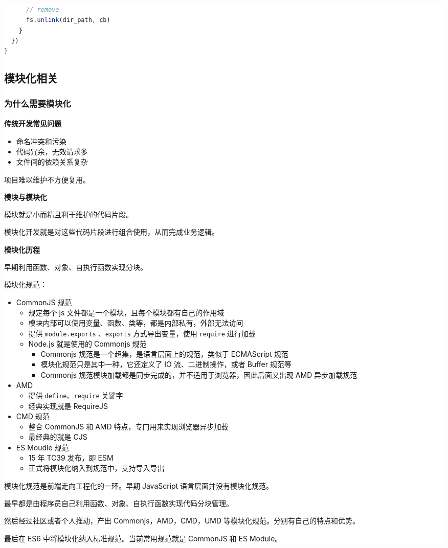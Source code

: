 ```js
      // remove
      fs.unlink(dir_path, cb)
    }
  })
}
```

## 模块化相关

### 为什么需要模块化

**传统开发常见问题**

* 命名冲突和污染
* 代码冗余，无效请求多
* 文件间的依赖关系复杂

项目难以维护不方便复用。

**模块与模块化**

模块就是小而精且利于维护的代码片段。

模块化开发就是对这些代码片段进行组合使用，从而完成业务逻辑。

**模块化历程**

早期利用函数、对象、自执行函数实现分块。

模块化规范：

* CommonJS 规范
  * 规定每个 js 文件都是一个模块，且每个模块都有自己的作用域
  * 模块内部可以使用变量、函数、类等，都是内部私有，外部无法访问
  * 提供 `module.exports` 、`exports` 方式导出变量，使用 `require` 进行加载
  * Node.js 就是使用的 Commonjs  规范
    * Commonjs 规范是一个超集，是语言层面上的规范，类似于 ECMAScript 规范
    * 模块化规范只是其中一种，它还定义了 IO 流、二进制操作，或者 Buffer 规范等
    * Commonjs 规范模块加载都是同步完成的，并不适用于浏览器，因此后面又出现 AMD 异步加载规范
* AMD
  * 提供  `define`、`require`  关键字
  * 经典实现就是 RequireJS
* CMD 规范
  * 整合 CommonJS 和 AMD 特点，专门用来实现浏览器异步加载
  * 最经典的就是 CJS
* ES Moudle 规范
  * 15 年 TC39 发布，即 ESM
  * 正式将模块化纳入到规范中，支持导入导出

模块化规范是前端走向工程化的一环。早期 JavaScript 语言层面并没有模块化规范。

最早都是由程序员自己利用函数、对象、自执行函数实现代码分块管理。

然后经过社区或者个人推动，产出 Commonjs，AMD，CMD，UMD 等模块化规范。分别有自己的特点和优势。

最后在 ES6 中将模块化纳入标准规范。当前常用规范就是 CommonJS 和 ES Module。

